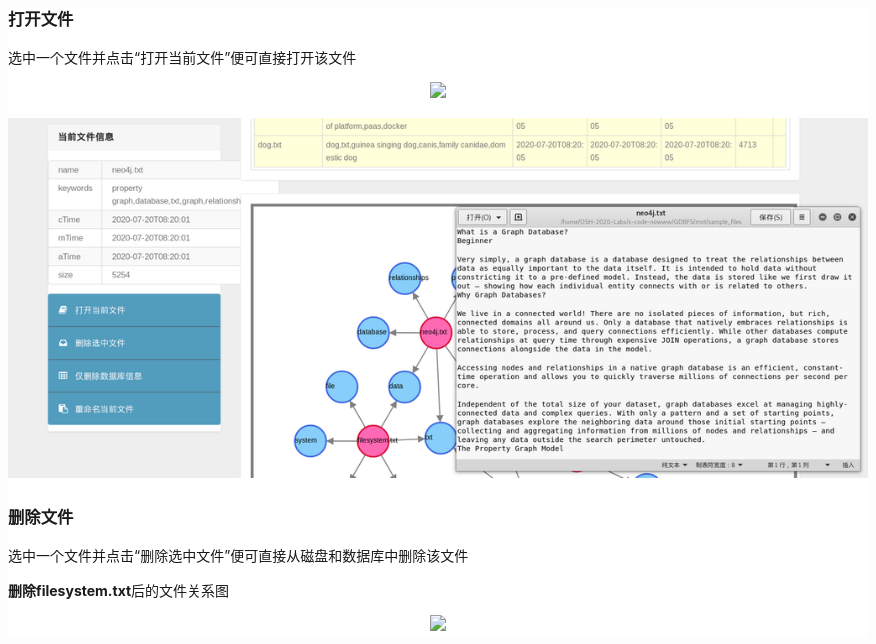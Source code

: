 ### 打开文件

选中一个文件并点击“打开当前文件”便可直接打开该文件
<div align=center>
	<img src="https://github.com/OSH-2020/x-code-nowww/raw/master/image/image-20200720162310524.png" width = "700" />
</div> 

![image-20200720162310524](../image/image-20200720162310524.png)

### 删除文件

选中一个文件并点击“删除选中文件”便可直接从磁盘和数据库中删除该文件

**删除filesystem.txt**后的文件关系图
<div align=center>
	<img src="https://github.com/OSH-2020/x-code-nowww/raw/master/image/image-20200720162632905.png" width = "600" />
</div> 
